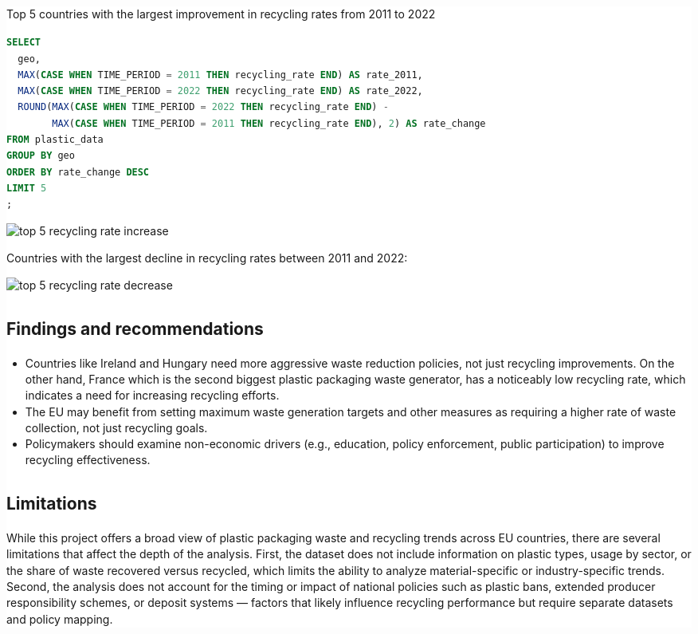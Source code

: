 Top 5 countries with the largest improvement in recycling rates from 2011 to 2022
```sql
SELECT 
  geo,
  MAX(CASE WHEN TIME_PERIOD = 2011 THEN recycling_rate END) AS rate_2011,
  MAX(CASE WHEN TIME_PERIOD = 2022 THEN recycling_rate END) AS rate_2022,
  ROUND(MAX(CASE WHEN TIME_PERIOD = 2022 THEN recycling_rate END) - 
        MAX(CASE WHEN TIME_PERIOD = 2011 THEN recycling_rate END), 2) AS rate_change
FROM plastic_data
GROUP BY geo
ORDER BY rate_change DESC
LIMIT 5
;
```
<img width="350" alt="top 5 recycling rate increase" src="https://github.com/user-attachments/assets/4c632d16-4a98-4298-8ecc-826ee472e8d2" />

Countries with the largest decline in recycling rates between 2011 and 2022:

<img width="350" alt="top 5 recycling rate decrease" src="https://github.com/user-attachments/assets/561ff6c4-4b5b-47c3-946e-e416ea43f88c" />

## Findings and recommendations
-	Countries like Ireland and Hungary need more aggressive waste reduction policies, not just recycling improvements. On the other hand, France which is the second biggest plastic packaging waste generator, has a noticeably low recycling rate, which indicates a need for increasing recycling efforts.
-	The EU may benefit from setting maximum waste generation targets and other measures as requiring a higher rate of waste collection, not just recycling goals.
-	Policymakers should examine non-economic drivers (e.g., education, policy enforcement, public participation) to improve recycling effectiveness.

##  Limitations
While this project offers a broad view of plastic packaging waste and recycling trends across EU countries, there are several limitations that affect the depth of the analysis. First, the dataset does not include  information on plastic types, usage by sector, or the share of waste recovered versus recycled, which limits the ability to analyze material-specific or industry-specific trends. Second, the analysis does not account for the timing or impact of national policies such as plastic bans, extended producer responsibility schemes, or deposit systems — factors that likely influence recycling performance but require separate datasets and policy mapping. 
